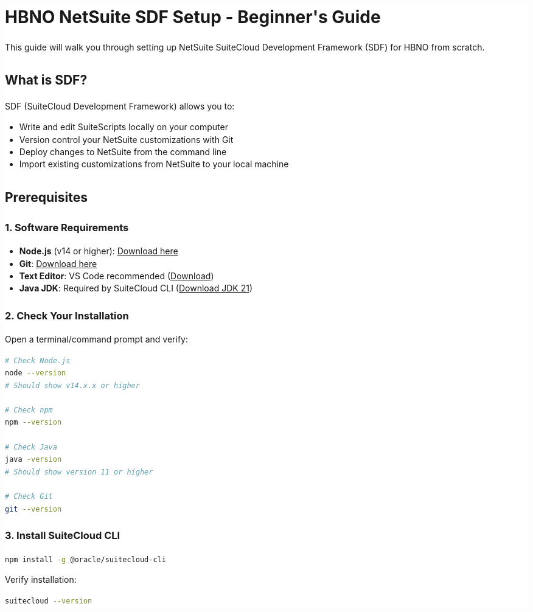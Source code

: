 # HBNO NetSuite SDF Setup - Beginner's Guide

This guide will walk you through setting up NetSuite SuiteCloud Development Framework (SDF) for HBNO from scratch.

## What is SDF?

SDF (SuiteCloud Development Framework) allows you to:
- Write and edit SuiteScripts locally on your computer
- Version control your NetSuite customizations with Git
- Deploy changes to NetSuite from the command line
- Import existing customizations from NetSuite to your local machine

## Prerequisites

### 1. Software Requirements

- **Node.js** (v14 or higher): [Download here](https://nodejs.org/)
- **Git**: [Download here](https://git-scm.com/)
- **Text Editor**: VS Code recommended ([Download](https://code.visualstudio.com/))
- **Java JDK**: Required by SuiteCloud CLI ([Download JDK 21](https://www.oracle.com/java/technologies/downloads/))

### 2. Check Your Installation

Open a terminal/command prompt and verify:

```bash
# Check Node.js
node --version
# Should show v14.x.x or higher

# Check npm
npm --version

# Check Java
java -version
# Should show version 11 or higher

# Check Git
git --version
```

### 3. Install SuiteCloud CLI

```bash
npm install -g @oracle/suitecloud-cli
```

Verify installation:
```bash
suitecloud --version
```

